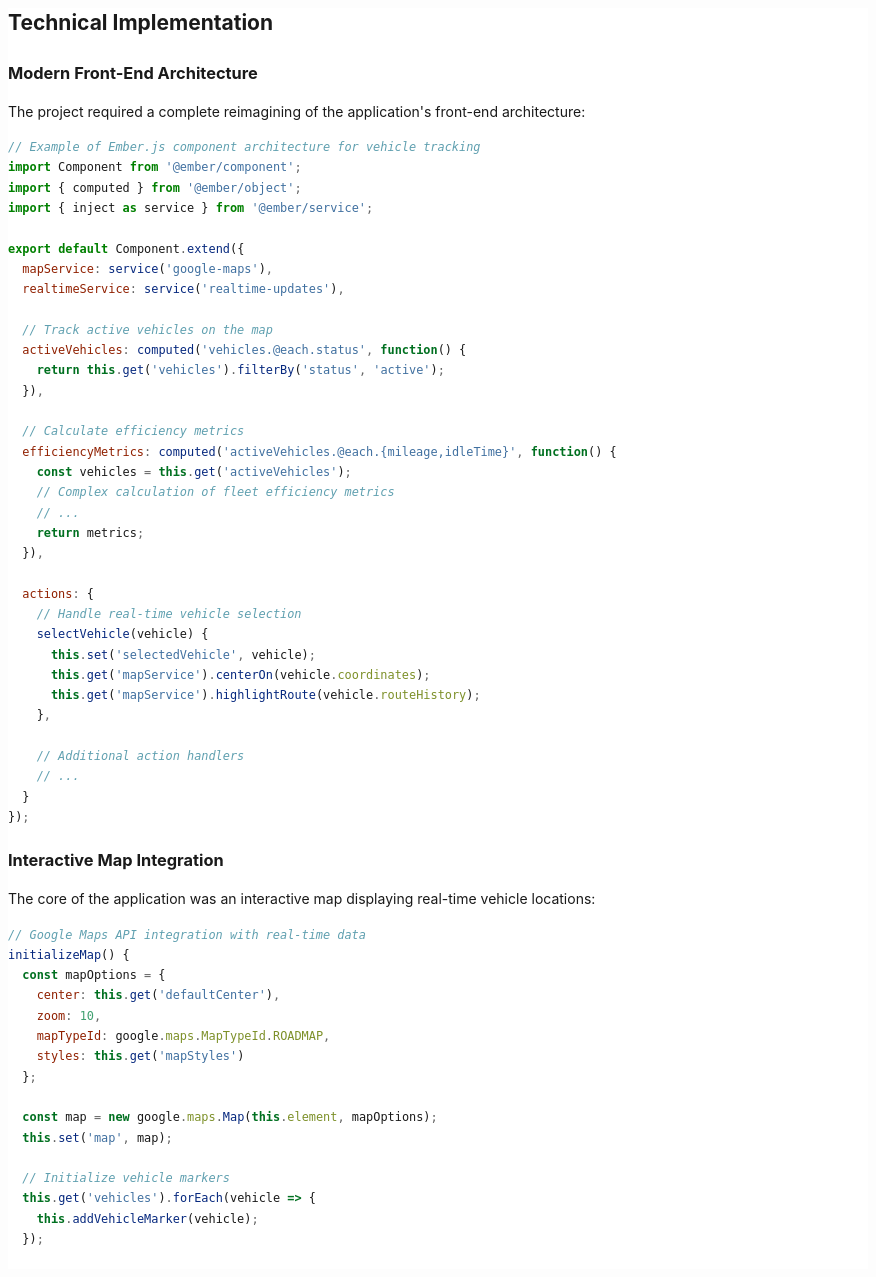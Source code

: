 ## Technical Implementation

### Modern Front-End Architecture
The project required a complete reimagining of the application's front-end architecture:

```javascript
// Example of Ember.js component architecture for vehicle tracking
import Component from '@ember/component';
import { computed } from '@ember/object';
import { inject as service } from '@ember/service';

export default Component.extend({
  mapService: service('google-maps'),
  realtimeService: service('realtime-updates'),
  
  // Track active vehicles on the map
  activeVehicles: computed('vehicles.@each.status', function() {
    return this.get('vehicles').filterBy('status', 'active');
  }),
  
  // Calculate efficiency metrics
  efficiencyMetrics: computed('activeVehicles.@each.{mileage,idleTime}', function() {
    const vehicles = this.get('activeVehicles');
    // Complex calculation of fleet efficiency metrics
    // ...
    return metrics;
  }),
  
  actions: {
    // Handle real-time vehicle selection
    selectVehicle(vehicle) {
      this.set('selectedVehicle', vehicle);
      this.get('mapService').centerOn(vehicle.coordinates);
      this.get('mapService').highlightRoute(vehicle.routeHistory);
    },
    
    // Additional action handlers
    // ...
  }
});
```

### Interactive Map Integration
The core of the application was an interactive map displaying real-time vehicle locations:

```javascript
// Google Maps API integration with real-time data
initializeMap() {
  const mapOptions = {
    center: this.get('defaultCenter'),
    zoom: 10,
    mapTypeId: google.maps.MapTypeId.ROADMAP,
    styles: this.get('mapStyles')
  };
  
  const map = new google.maps.Map(this.element, mapOptions);
  this.set('map', map);
  
  // Initialize vehicle markers
  this.get('vehicles').forEach(vehicle => {
    this.addVehicleMarker(vehicle);
  });
  
```